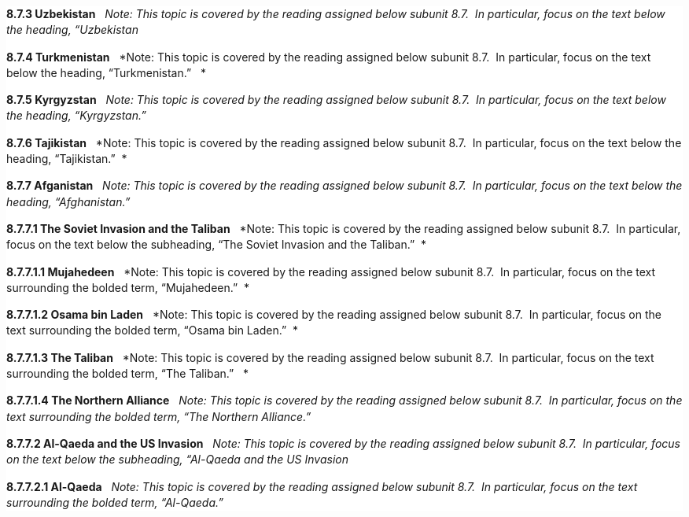 **8.7.3 Uzbekistan** <span id="8.7.3"></span> 
*Note: This topic is covered by the reading assigned below subunit 8.7. 
In particular, focus on the text below the heading, “Uzbekistan*

**8.7.4 Turkmenistan** <span id="8.7.4"></span> 
*Note: This topic is covered by the reading assigned below subunit 8.7. 
In particular, focus on the text below the heading, “Turkmenistan.”   *

**8.7.5 Kyrgyzstan** <span id="8.7.5"></span> 
*Note: This topic is covered by the reading assigned below subunit 8.7. 
In particular, focus on the text below the heading, “Kyrgyzstan.”*

**8.7.6 Tajikistan** <span id="8.7.6"></span> 
*Note: This topic is covered by the reading assigned below subunit 8.7. 
In particular, focus on the text below the heading, “Tajikistan.”  *

**8.7.7 Afganistan** <span id="8.7.7"></span> 
*Note: This topic is covered by the reading assigned below subunit 8.7. 
In particular, focus on the text below the heading, “Afghanistan.”*

**8.7.7.1 The Soviet Invasion and the Taliban** <span
id="8.7.7.1"></span> 
*Note: This topic is covered by the reading assigned below subunit 8.7. 
In particular, focus on the text below the subheading, “The Soviet
Invasion and the Taliban.”  *

**8.7.7.1.1 Mujahedeen** <span id="8.7.7.1.1"></span> 
*Note: This topic is covered by the reading assigned below subunit 8.7. 
In particular, focus on the text surrounding the bolded term,
“Mujahedeen.”  *

**8.7.7.1.2 Osama bin Laden** <span id="8.7.7.1.2"></span> 
*Note: This topic is covered by the reading assigned below subunit 8.7. 
In particular, focus on the text surrounding the bolded term, “Osama bin
Laden.”  *

**8.7.7.1.3 The Taliban** <span id="8.7.7.1.3"></span> 
*Note: This topic is covered by the reading assigned below subunit 8.7. 
In particular, focus on the text surrounding the bolded term, “The
Taliban.”   *

**8.7.7.1.4 The Northern Alliance** <span id="8.7.7.1.4"></span> 
*Note: This topic is covered by the reading assigned below subunit 8.7. 
In particular, focus on the text surrounding the bolded term, “The
Northern Alliance.”*

**8.7.7.2 Al-Qaeda and the US Invasion** <span id="8.7.7.2"></span> 
*Note: This topic is covered by the reading assigned below subunit 8.7. 
In particular, focus on the text below the subheading, “Al-Qaeda and the
US Invasion*

**8.7.7.2.1 Al-Qaeda** <span id="8.7.7.2.1"></span> 
*Note: This topic is covered by the reading assigned below subunit 8.7. 
In particular, focus on the text surrounding the bolded term,
“Al-Qaeda.”*

